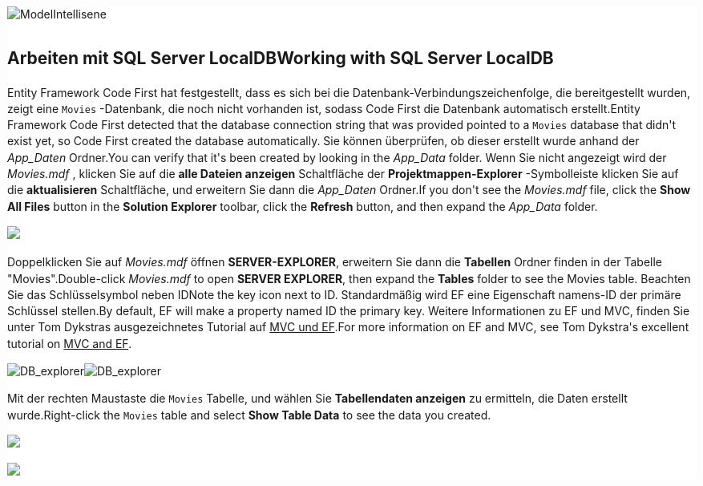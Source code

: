 ![ModelIntellisene](accessing-your-models-data-from-a-controller/_static/image8.png)

## <a name="working-with-sql-server-localdb"></a><span data-ttu-id="2252d-167">Arbeiten mit SQL Server LocalDB</span><span class="sxs-lookup"><span data-stu-id="2252d-167">Working with SQL Server LocalDB</span></span>

<span data-ttu-id="2252d-168">Entity Framework Code First hat festgestellt, dass es sich bei die Datenbank-Verbindungszeichenfolge, die bereitgestellt wurden, zeigt eine `Movies` -Datenbank, die noch nicht vorhanden ist, sodass Code First die Datenbank automatisch erstellt.</span><span class="sxs-lookup"><span data-stu-id="2252d-168">Entity Framework Code First detected that the database connection string that was provided pointed to a `Movies` database that didn't exist yet, so Code First created the database automatically.</span></span> <span data-ttu-id="2252d-169">Sie können überprüfen, ob dieser erstellt wurde anhand der *App\_Daten* Ordner.</span><span class="sxs-lookup"><span data-stu-id="2252d-169">You can verify that it's been created by looking in the *App\_Data* folder.</span></span> <span data-ttu-id="2252d-170">Wenn Sie nicht angezeigt wird der *Movies.mdf* , klicken Sie auf die **alle Dateien anzeigen** Schaltfläche der **Projektmappen-Explorer** -Symbolleiste klicken Sie auf die **aktualisieren** Schaltfläche, und erweitern Sie dann die *App\_Daten* Ordner.</span><span class="sxs-lookup"><span data-stu-id="2252d-170">If you don't see the *Movies.mdf* file, click the **Show All Files** button in the **Solution Explorer** toolbar, click the **Refresh** button, and then expand the *App\_Data* folder.</span></span>

![](accessing-your-models-data-from-a-controller/_static/image9.png)

<span data-ttu-id="2252d-171">Doppelklicken Sie auf *Movies.mdf* öffnen **SERVER-EXPLORER**, erweitern Sie dann die **Tabellen** Ordner finden in der Tabelle "Movies".</span><span class="sxs-lookup"><span data-stu-id="2252d-171">Double-click *Movies.mdf* to open **SERVER EXPLORER**, then expand the **Tables** folder to see the Movies table.</span></span> <span data-ttu-id="2252d-172">Beachten Sie das Schlüsselsymbol neben ID</span><span class="sxs-lookup"><span data-stu-id="2252d-172">Note the key icon next to ID.</span></span> <span data-ttu-id="2252d-173">Standardmäßig wird EF eine Eigenschaft namens-ID der primäre Schlüssel stellen.</span><span class="sxs-lookup"><span data-stu-id="2252d-173">By default, EF will make a property named ID the primary key.</span></span> <span data-ttu-id="2252d-174">Weitere Informationen zu EF und MVC, finden Sie unter Tom Dykstras ausgezeichnetes Tutorial auf [MVC und EF](../getting-started-with-ef-using-mvc/creating-an-entity-framework-data-model-for-an-asp-net-mvc-application.md).</span><span class="sxs-lookup"><span data-stu-id="2252d-174">For more information on EF and MVC, see Tom Dykstra's excellent tutorial on [MVC and EF](../getting-started-with-ef-using-mvc/creating-an-entity-framework-data-model-for-an-asp-net-mvc-application.md).</span></span>

<span data-ttu-id="2252d-175">![DB_explorer](accessing-your-models-data-from-a-controller/_static/image10.png "DB_explorer")</span><span class="sxs-lookup"><span data-stu-id="2252d-175">![DB_explorer](accessing-your-models-data-from-a-controller/_static/image10.png "DB_explorer")</span></span>

<span data-ttu-id="2252d-176">Mit der rechten Maustaste die `Movies` Tabelle, und wählen Sie **Tabellendaten anzeigen** zu ermitteln, die Daten erstellt wurde.</span><span class="sxs-lookup"><span data-stu-id="2252d-176">Right-click the `Movies` table and select **Show Table Data** to see the data you created.</span></span>

![](accessing-your-models-data-from-a-controller/_static/image11.png) 

![](accessing-your-models-data-from-a-controller/_static/image12.png)

